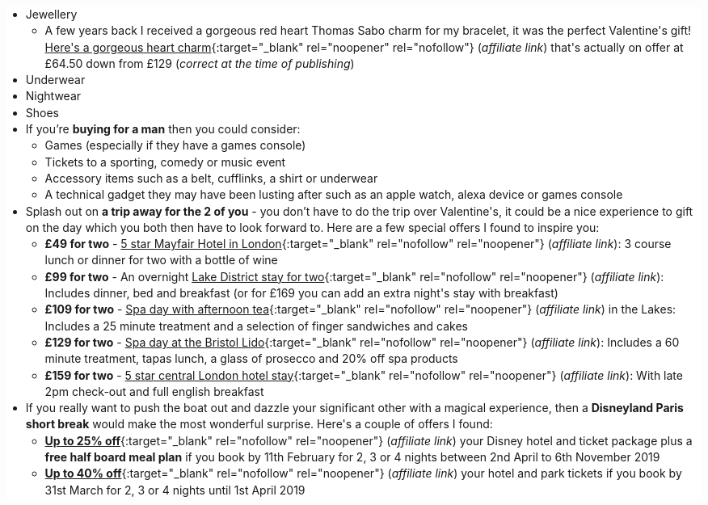   - Jewellery
    - A few years back I received a gorgeous red heart Thomas Sabo charm for my bracelet, it was the perfect Valentine's gift! [Here's a gorgeous heart charm](https://www.awin1.com/cread.php?awinmid=5566&awinaffid=452089&clickref=&p=https%3A%2F%2Fwww.johngreed.com%2Fthomas-sabo-love-coins-affinity-red-heart-pendant){:target="_blank" rel="noopener" rel="nofollow"} (<i>affiliate link</i>) that's actually on offer at £64.50 down from £129 (*correct at the time of publishing*)
  - Underwear
  - Nightwear
  - Shoes
- If you’re **buying for a man** then you could consider:
  - Games (especially if they have a games console)
  - Tickets to a sporting, comedy or music event
  - Accessory items such as a belt, cufflinks, a shirt or underwear
  - A technical gadget they may have been lusting after such as an apple watch, alexa device or games console
- Splash out on **a trip away for the 2 of you** - you don’t have to do the trip over Valentine's, it could be a nice experience to gift on the day which you both then have to look forward to. Here are a few special offers I found to inspire you:
  - **£49 for two** - [5 star Mayfair Hotel in London](https://www.awin1.com/cread.php?awinmid=5833&awinaffid=452089&p=https%3A%2F%2Fwww.travelzoo.com%2Fuk%2Flocal-deals%2FLondon%2FRestaurant%2F311714%2FPodium-London-Hilton-on-Park-Lane%2F){:target="_blank" rel="nofollow" rel="noopener"} (<i>affiliate link</i>): 3 course lunch or dinner for two with a bottle of wine
  - **£99 for two** - An overnight [Lake District stay for two](https://www.awin1.com/cread.php?awinmid=5833&awinaffid=452089&p=https%3A%2F%2Fwww.travelzoo.com%2Fuk%2Fhotel-booking%2Fhotel%2F8719%2Fthe-castle-inn-hotel-keswick-by-bw-signature-collection%2F%3F%3D%26pageId%3D7d6f5ab1-d002-4b60-9ba5-b9d43b4f8f1c){:target="_blank" rel="nofollow" rel="noopener"} (<i>affiliate link</i>): Includes dinner, bed and breakfast (or for £169 you can add an extra night's stay with breakfast)
  - **£109 for two** - [Spa day with afternoon tea](https://www.awin1.com/cread.php?awinmid=5833&awinaffid=452089&p=https%3A%2F%2Fwww.travelzoo.com%2Fuk%2Flocal-deals%2FCumbria%2FSpa%2F311829%2FHolbeck-Ghyll-Hotel%2F){:target="_blank" rel="nofollow" rel="noopener"} (<i>affiliate link</i>) in the Lakes: Includes a 25 minute treatment and a selection of finger sandwiches and cakes
  - **£129 for two** - [Spa day at the Bristol Lido](https://www.awin1.com/cread.php?awinmid=5833&awinaffid=452089&p=https%3A%2F%2Fwww.travelzoo.com%2Fuk%2Flocal-deals%2FBristol%2FSpa%2F312009%2F){:target="_blank" rel="nofollow" rel="noopener"} (<i>affiliate link</i>): Includes a 60 minute treatment, tapas lunch, a glass of prosecco and 20% off spa products
  - **£159 for two** - [5 star central London hotel stay](https://www.awin1.com/cread.php?awinmid=5833&awinaffid=452089&p=https%3A%2F%2Fwww.travelzoo.com%2Fuk%2Fhotel-booking%2Fhotel%2F6445%2Fandaz-london-liverpool-street%2F%3F%3D%26pageId%3Da4b9b63c-3b00-4304-9b9e-170de20b196b){:target="_blank" rel="nofollow" rel="noopener"} (<i>affiliate link</i>): With late 2pm check-out and full english breakfast
- If you really want to push the boat out and dazzle your significant other with a magical experience, then a **Disneyland Paris short break** would make the most wonderful surprise. Here's a couple of offers I found:
  - [**Up to 25% off**](https://clkuk.tradedoubler.com/click?p=8854&a=3052184&g=24470490){:target="_blank" rel="nofollow" rel="noopener"} (<i>affiliate link</i>) your Disney hotel and ticket package plus a **free half board meal plan** if you book by 11th February for 2, 3 or 4 nights between 2nd April to 6th November 2019
  - [**Up to 40% off**](https://clkuk.tradedoubler.com/click?p=8854&a=3052184&g=24493008){:target="_blank" rel="nofollow" rel="noopener"} (<i>affiliate link</i>) your hotel and park tickets if you book by 31st March for 2, 3 or 4 nights until 1st April 2019

